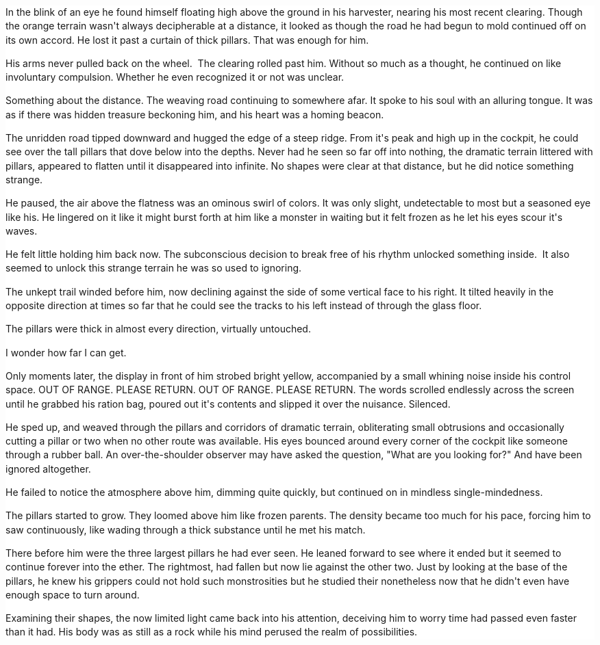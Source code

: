 In the blink of an eye he found himself floating high above the ground in his harvester, nearing his most recent clearing. Though the orange terrain wasn't always decipherable at a distance, it looked as though the road he had begun to mold continued off on its own accord. He lost it past a curtain of thick pillars. That was enough for him.

His arms never pulled back on the wheel.  The clearing rolled past him. Without so much as a thought, he continued on like involuntary compulsion. Whether he even recognized it or not was unclear.

Something about the distance. The weaving road continuing to somewhere afar. It spoke to his soul with an alluring tongue. It was as if there was hidden treasure beckoning him, and his heart was a homing beacon.

The unridden road tipped downward and hugged the edge of a steep ridge. From it's peak and high up in the cockpit, he could see over the tall pillars that dove below into the depths. Never had he seen so far off into nothing, the dramatic terrain littered with pillars, appeared to flatten until it disappeared into infinite. No shapes were clear at that distance, but he did notice something strange.

He paused, the air above the flatness was an ominous swirl of colors. It was only slight, undetectable to most but a seasoned eye like his. He lingered on it like it might burst forth at him like a monster in waiting but it felt frozen as he let his eyes scour it's waves.

He felt little holding him back now. The subconscious decision to break free of his rhythm unlocked something inside.  It also seemed to unlock this strange terrain he was so used to ignoring.

The unkept trail winded before him, now declining against the side of some vertical face to his right. It tilted heavily in the opposite direction at times so far that he could see the tracks to his left instead of through the glass floor.

The pillars were thick in almost every direction, virtually untouched.

I wonder how far I can get.

Only moments later, the display in front of him strobed bright yellow, accompanied by a small whining noise inside his control space. OUT OF RANGE. PLEASE RETURN. OUT OF RANGE. PLEASE RETURN. The words scrolled endlessly across the screen until he grabbed his ration bag, poured out it's contents and slipped it over the nuisance. Silenced.

He sped up, and weaved through the pillars and corridors of dramatic terrain, obliterating small obtrusions and occasionally cutting a pillar or two when no other route was available. His eyes bounced around every corner of the cockpit like someone through a rubber ball. An over-the-shoulder observer may have asked the question, "What are you looking for?" And have been ignored altogether.

He failed to notice the atmosphere above him, dimming quite quickly, but continued on in mindless single-mindedness.

The pillars started to grow. They loomed above him like frozen parents. The density became too much for his pace, forcing him to saw continuously, like wading through a thick substance until he met his match.

There before him were the three largest pillars he had ever seen. He leaned forward to see where it ended but it seemed to continue forever into the ether. The rightmost, had fallen but now lie against the other two. Just by looking at the base of the pillars, he knew his grippers could not hold such monstrosities but he studied their nonetheless now that he didn't even have enough space to turn around.

Examining their shapes, the now limited light came back into his attention, deceiving him to worry time had passed even faster than it had. His body was as still as a rock while his mind perused the realm of possibilities.
